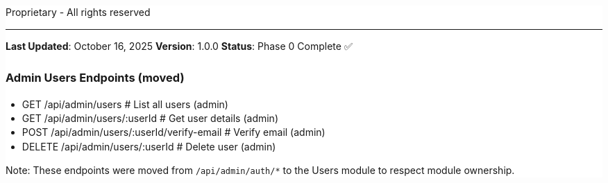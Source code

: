 Proprietary - All rights reserved

---

**Last Updated**: October 16, 2025
**Version**: 1.0.0
**Status**: Phase 0 Complete ✅
### Admin Users Endpoints (moved)

- GET  /api/admin/users                 # List all users (admin)
- GET  /api/admin/users/:userId         # Get user details (admin)
- POST /api/admin/users/:userId/verify-email  # Verify email (admin)
- DELETE /api/admin/users/:userId       # Delete user (admin)

Note: These endpoints were moved from `/api/admin/auth/*` to the Users module to respect module ownership.
